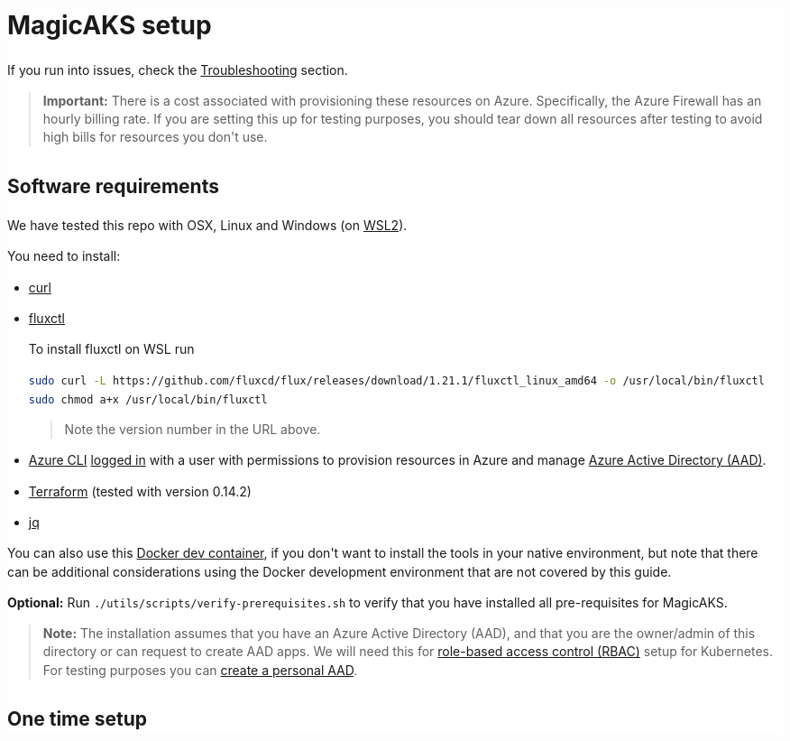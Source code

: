 # MagicAKS setup

If you run into issues, check the [Troubleshooting](#Troubleshooting) section.

> **Important:** There is a cost associated with provisioning these resources on
> Azure. Specifically, the Azure Firewall has an hourly billing rate. If you are
> setting this up for testing purposes, you should tear down all resources after
> testing to avoid high bills for resources you don't use.

## Software requirements

We have tested this repo with OSX, Linux and Windows (on
[WSL2](https://docs.microsoft.com/en-us/windows/wsl/)).

You need to install:

- [curl](https://curl.se/)
- [fluxctl](https://docs.fluxcd.io/en/1.18.0/references/fluxctl.html)

  To install fluxctl on WSL run

  ```bash
  sudo curl -L https://github.com/fluxcd/flux/releases/download/1.21.1/fluxctl_linux_amd64 -o /usr/local/bin/fluxctl
  sudo chmod a+x /usr/local/bin/fluxctl
  ```

  > Note the version number in the URL above.

- [Azure CLI](https://docs.microsoft.com/en-us/cli/azure/install-azure-cli?view=azure-cli-latest)
  [logged in](https://docs.microsoft.com/en-us/cli/azure/authenticate-azure-cli)
  with a user with permissions to provision resources in Azure and manage
  [Azure Active Directory (AAD)](https://azure.microsoft.com/en-us/services/active-directory/).
- [Terraform](https://www.terraform.io/downloads.html) (tested with version
  0.14.2)
- [jq](https://stedolan.github.io/jq/)

You can also use this [Docker dev container](./utils/docker-dev-env/README.md),
if you don't want to install the tools in your native environment, but note that
there can be additional considerations using the Docker development environment
that are not covered by this guide.

**Optional:** Run `./utils/scripts/verify-prerequisites.sh` to verify that you
have installed all pre-requisites for MagicAKS.

> **Note:** The installation assumes that you have an Azure Active Directory
> (AAD), and that you are the owner/admin of this directory or can request to
> create AAD apps. We will need this for
> [role-based access control (RBAC)](https://docs.microsoft.com/en-us/azure/role-based-access-control/overview)
> setup for Kubernetes. For testing purposes you can
> [create a personal AAD](https://docs.microsoft.com/en-us/azure/active-directory/fundamentals/active-directory-access-create-new-tenant).

## One time setup
